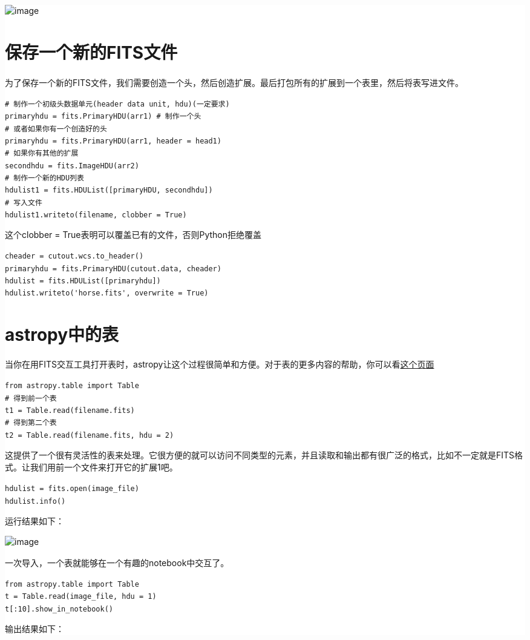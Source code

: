 ![image](http://i2.muimg.com/1949/15dd9dc2413f2992.png)


# 保存一个新的FITS文件

为了保存一个新的FITS文件，我们需要创造一个头，然后创造扩展。最后打包所有的扩展到一个表里，然后将表写进文件。

```
# 制作一个初级头数据单元(header data unit, hdu)(一定要求)
primaryhdu = fits.PrimaryHDU(arr1) # 制作一个头
# 或者如果你有一个创造好的头
primaryhdu = fits.PrimaryHDU(arr1, header = head1)
# 如果你有其他的扩展
secondhdu = fits.ImageHDU(arr2)
# 制作一个新的HDU列表
hdulist1 = fits.HDUList([primaryHDU, secondhdu])
# 写入文件
hdulist1.writeto(filename, clobber = True)
```

这个clobber = True表明可以覆盖已有的文件，否则Python拒绝覆盖

```
cheader = cutout.wcs.to_header()
primaryhdu = fits.PrimaryHDU(cutout.data, cheader)
hdulist = fits.HDUList([primaryhdu])
hdulist.writeto('horse.fits', overwrite = True)
```
# astropy中的表

当你在用FITS交互工具打开表时，astropy让这个过程很简单和方便。对于表的更多内容的帮助，你可以看[这个页面](http://docs.astropy.org/en/stable/table/)

```
from astropy.table import Table
# 得到前一个表
t1 = Table.read(filename.fits)
# 得到第二个表
t2 = Table.read(filename.fits, hdu = 2)
```

这提供了一个很有灵活性的表来处理。它很方便的就可以访问不同类型的元素，并且读取和输出都有很广泛的格式，比如不一定就是FITS格式。让我们用前一个文件来打开它的扩展1吧。

```
hdulist = fits.open(image_file)
hdulist.info()
```
运行结果如下：

![image](http://i4.buimg.com/1949/96b34b0163b6a700.png)

一次导入，一个表就能够在一个有趣的notebook中交互了。

```
from astropy.table import Table
t = Table.read(image_file, hdu = 1)
t[:10].show_in_notebook()
```
输出结果如下：
